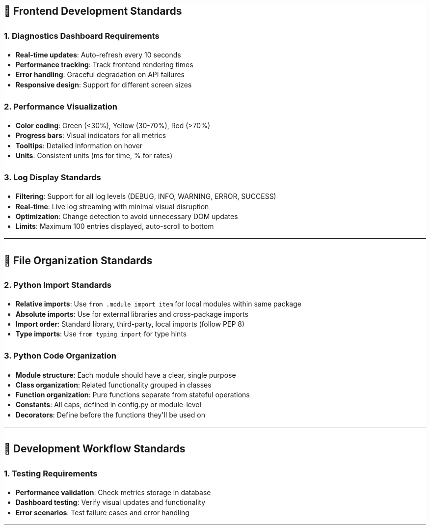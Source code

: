## 🎨 Frontend Development Standards

### 1. Diagnostics Dashboard Requirements
- **Real-time updates**: Auto-refresh every 10 seconds
- **Performance tracking**: Track frontend rendering times
- **Error handling**: Graceful degradation on API failures
- **Responsive design**: Support for different screen sizes

### 2. Performance Visualization
- **Color coding**: Green (<30%), Yellow (30-70%), Red (>70%)
- **Progress bars**: Visual indicators for all metrics
- **Tooltips**: Detailed information on hover
- **Units**: Consistent units (ms for time, % for rates)

### 3. Log Display Standards
- **Filtering**: Support for all log levels (DEBUG, INFO, WARNING, ERROR, SUCCESS)
- **Real-time**: Live log streaming with minimal visual disruption
- **Optimization**: Change detection to avoid unnecessary DOM updates
- **Limits**: Maximum 100 entries displayed, auto-scroll to bottom

---

## 📁 File Organization Standards

### 2. Python Import Standards
- **Relative imports**: Use `from .module import item` for local modules within same package
- **Absolute imports**: Use for external libraries and cross-package imports
- **Import order**: Standard library, third-party, local imports (follow PEP 8)
- **Type imports**: Use `from typing import` for type hints

### 3. Python Code Organization
- **Module structure**: Each module should have a clear, single purpose
- **Class organization**: Related functionality grouped in classes
- **Function organization**: Pure functions separate from stateful operations
- **Constants**: All caps, defined in config.py or module-level
- **Decorators**: Define before the functions they'll be used on

---

## 🔧 Development Workflow Standards

### 1. Testing Requirements
- **Performance validation**: Check metrics storage in database
- **Dashboard testing**: Verify visual updates and functionality
- **Error scenarios**: Test failure cases and error handling

---
